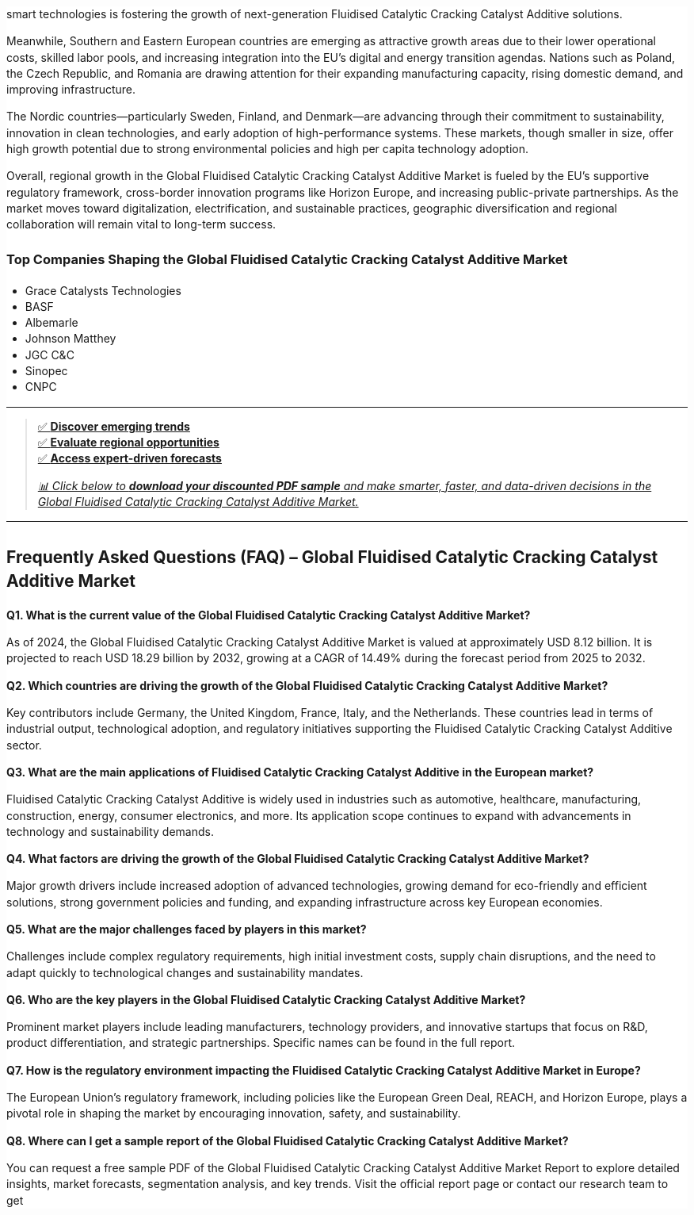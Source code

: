 smart technologies is fostering the growth of next-generation Fluidised Catalytic Cracking Catalyst Additive solutions.</p><p>Meanwhile, Southern and Eastern European countries are emerging as attractive growth areas due to their lower operational costs, skilled labor pools, and increasing integration into the EU&rsquo;s digital and energy transition agendas. Nations such as Poland, the Czech Republic, and Romania are drawing attention for their expanding manufacturing capacity, rising domestic demand, and improving infrastructure.</p><p>The Nordic countries&mdash;particularly Sweden, Finland, and Denmark&mdash;are advancing through their commitment to sustainability, innovation in clean technologies, and early adoption of high-performance systems. These markets, though smaller in size, offer high growth potential due to strong environmental policies and high per capita technology adoption.</p><p>Overall, regional growth in the Global Fluidised Catalytic Cracking Catalyst Additive Market is fueled by the EU&rsquo;s supportive regulatory framework, cross-border innovation programs like Horizon Europe, and increasing public-private partnerships. As the market moves toward digitalization, electrification, and sustainable practices, geographic diversification and regional collaboration will remain vital to long-term success.</p><p><h3>Top Companies Shaping the Global Fluidised Catalytic Cracking Catalyst Additive Market </h3><ul><li>Grace Catalysts Technologies</li><li>BASF</li><li>Albemarle</li><li>Johnson Matthey</li><li>JGC C&C</li><li>Sinopec</li><li>CNPC</li></ul></p><hr /><blockquote><p><a href="https://www.marketresearchintellect.com/ask-for-discount/?rid=947996&amp;amp;utm_source=Github-R&amp;amp;utm_medium=041">✅ <strong data-start="617" data-end="645">Discover emerging trends</strong></a><br data-start="645" data-end="648" /><a href="https://www.marketresearchintellect.com/ask-for-discount/?rid=947996&amp;amp;utm_source=Github-R&amp;amp;utm_medium=041"> ✅ <strong data-start="650" data-end="685">Evaluate regional opportunities</strong></a><br data-start="685" data-end="688" /><a href="https://www.marketresearchintellect.com/ask-for-discount/?rid=947996&amp;amp;utm_source=Github-R&amp;amp;utm_medium=041"> ✅ <strong data-start="690" data-end="724">Access expert-driven forecasts</strong></a></p><p class="" data-start="728" data-end="864"><em><a href="https://www.marketresearchintellect.com/ask-for-discount/?rid=947996&amp;amp;utm_source=Github-R&amp;amp;utm_medium=041">📊 Click below to <strong data-start="746" data-end="785">download your discounted PDF sample</strong> and make smarter, faster, and data-driven decisions in the Global Fluidised Catalytic Cracking Catalyst Additive Market.</a></em></p></blockquote><hr /><h2>Frequently Asked Questions (FAQ) &ndash; Global Fluidised Catalytic Cracking Catalyst Additive Market</h2><p><strong>Q1. What is the current value of the Global Fluidised Catalytic Cracking Catalyst Additive Market?</strong></p><p>As of 2024, the Global Fluidised Catalytic Cracking Catalyst Additive Market is valued at approximately USD 8.12 billion. It is projected to reach USD 18.29 billion by 2032, growing at a CAGR of 14.49% during the forecast period from 2025 to 2032.</p><p><strong>Q2. Which countries are driving the growth of the Global Fluidised Catalytic Cracking Catalyst Additive Market?</strong></p><p>Key contributors include Germany, the United Kingdom, France, Italy, and the Netherlands. These countries lead in terms of industrial output, technological adoption, and regulatory initiatives supporting the Fluidised Catalytic Cracking Catalyst Additive sector.</p><p><strong>Q3. What are the main applications of Fluidised Catalytic Cracking Catalyst Additive in the European market?</strong></p><p>Fluidised Catalytic Cracking Catalyst Additive is widely used in industries such as automotive, healthcare, manufacturing, construction, energy, consumer electronics, and more. Its application scope continues to expand with advancements in technology and sustainability demands.</p><p><strong>Q4. What factors are driving the growth of the Global Fluidised Catalytic Cracking Catalyst Additive Market?</strong></p><p>Major growth drivers include increased adoption of advanced technologies, growing demand for eco-friendly and efficient solutions, strong government policies and funding, and expanding infrastructure across key European economies.</p><p><strong>Q5. What are the major challenges faced by players in this market?</strong></p><p>Challenges include complex regulatory requirements, high initial investment costs, supply chain disruptions, and the need to adapt quickly to technological changes and sustainability mandates.</p><p><strong>Q6. Who are the key players in the Global Fluidised Catalytic Cracking Catalyst Additive Market?</strong></p><p>Prominent market players include leading manufacturers, technology providers, and innovative startups that focus on R&amp;D, product differentiation, and strategic partnerships. Specific names can be found in the full report.</p><p><strong>Q7. How is the regulatory environment impacting the Fluidised Catalytic Cracking Catalyst Additive Market in Europe?</strong></p><p>The European Union&rsquo;s regulatory framework, including policies like the European Green Deal, REACH, and Horizon Europe, plays a pivotal role in shaping the market by encouraging innovation, safety, and sustainability.</p><p><strong>Q8. Where can I get a sample report of the Global Fluidised Catalytic Cracking Catalyst Additive Market?</strong></p><p>You can request a free sample PDF of the Global Fluidised Catalytic Cracking Catalyst Additive Market Report to explore detailed insights, market forecasts, segmentation analysis, and key trends. Visit the official report page or contact our research team to get